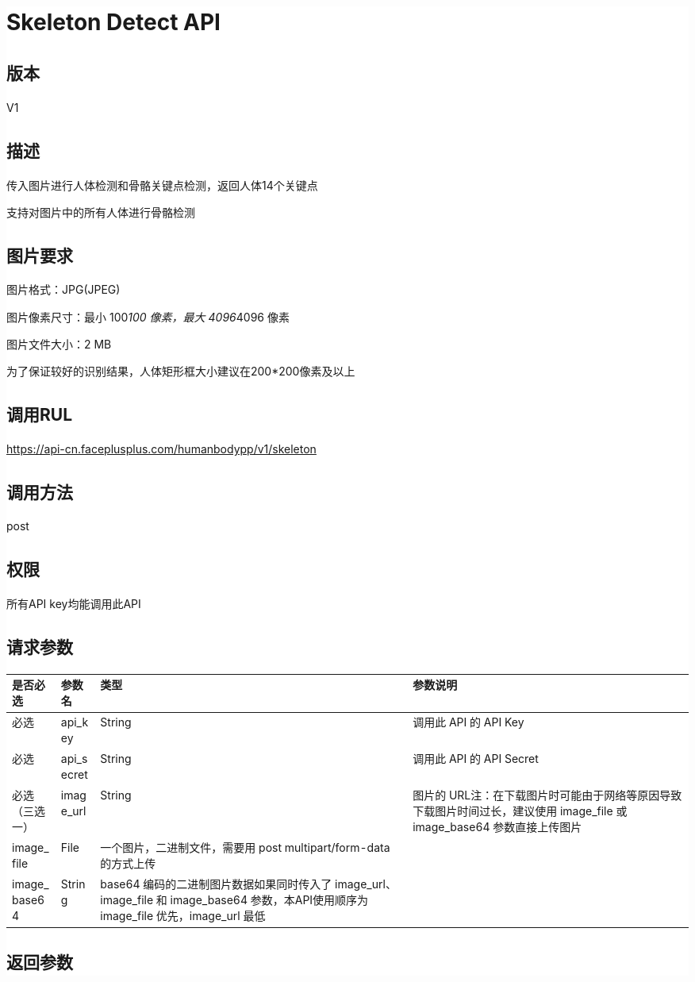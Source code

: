 # Skeleton Detect API

## 版本

V1

## 描述

传入图片进行人体检测和骨骼关键点检测，返回人体14个关键点

支持对图片中的所有人体进行骨骼检测

## 图片要求

图片格式：JPG(JPEG)

图片像素尺寸：最小 100*100 像素，最大 4096*4096 像素

图片文件大小：2 MB

为了保证较好的识别结果，人体矩形框大小建议在200*200像素及以上 

## 调用RUL

<https://api-cn.faceplusplus.com/humanbodypp/v1/skeleton>

## 调用方法

post

## 权限

所有API key均能调用此API

## 请求参数

| 是否必选       | 参数名     | 类型                                                         | 参数说明                                                     |
| :------------- | :--------- | :----------------------------------------------------------- | :----------------------------------------------------------- |
| 必选           | api_key    | String                                                       | 调用此 API 的 API Key                                        |
| 必选           | api_secret | String                                                       | 调用此 API 的 API Secret                                     |
| 必选（三选一） | image_url  | String                                                       | 图片的 URL注：在下载图片时可能由于网络等原因导致下载图片时间过长，建议使用 image_file 或 image_base64 参数直接上传图片 |
| image_file     | File       | 一个图片，二进制文件，需要用 post multipart/form-data 的方式上传 |                                                              |
| image_base64   | String     | base64 编码的二进制图片数据如果同时传入了 image_url、image_file 和 image_base64 参数，本API使用顺序为 image_file 优先，image_url 最低 |                                                              |

## 返回参数
